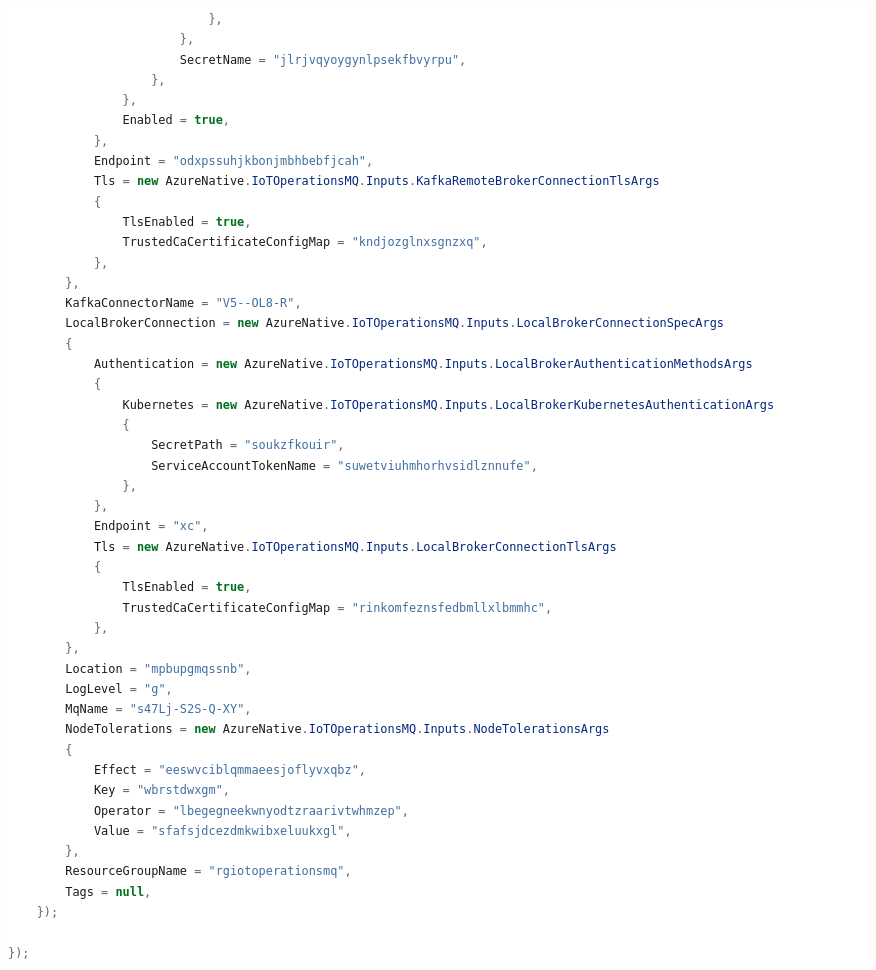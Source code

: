 ```csharp
                            },
                        },
                        SecretName = "jlrjvqyoygynlpsekfbvyrpu",
                    },
                },
                Enabled = true,
            },
            Endpoint = "odxpssuhjkbonjmbhbebfjcah",
            Tls = new AzureNative.IoTOperationsMQ.Inputs.KafkaRemoteBrokerConnectionTlsArgs
            {
                TlsEnabled = true,
                TrustedCaCertificateConfigMap = "kndjozglnxsgnzxq",
            },
        },
        KafkaConnectorName = "V5--OL8-R",
        LocalBrokerConnection = new AzureNative.IoTOperationsMQ.Inputs.LocalBrokerConnectionSpecArgs
        {
            Authentication = new AzureNative.IoTOperationsMQ.Inputs.LocalBrokerAuthenticationMethodsArgs
            {
                Kubernetes = new AzureNative.IoTOperationsMQ.Inputs.LocalBrokerKubernetesAuthenticationArgs
                {
                    SecretPath = "soukzfkouir",
                    ServiceAccountTokenName = "suwetviuhmhorhvsidlznnufe",
                },
            },
            Endpoint = "xc",
            Tls = new AzureNative.IoTOperationsMQ.Inputs.LocalBrokerConnectionTlsArgs
            {
                TlsEnabled = true,
                TrustedCaCertificateConfigMap = "rinkomfeznsfedbmllxlbmmhc",
            },
        },
        Location = "mpbupgmqssnb",
        LogLevel = "g",
        MqName = "s47Lj-S2S-Q-XY",
        NodeTolerations = new AzureNative.IoTOperationsMQ.Inputs.NodeTolerationsArgs
        {
            Effect = "eeswvciblqmmaeesjoflyvxqbz",
            Key = "wbrstdwxgm",
            Operator = "lbegegneekwnyodtzraarivtwhmzep",
            Value = "sfafsjdcezdmkwibxeluukxgl",
        },
        ResourceGroupName = "rgiotoperationsmq",
        Tags = null,
    });

});


```
